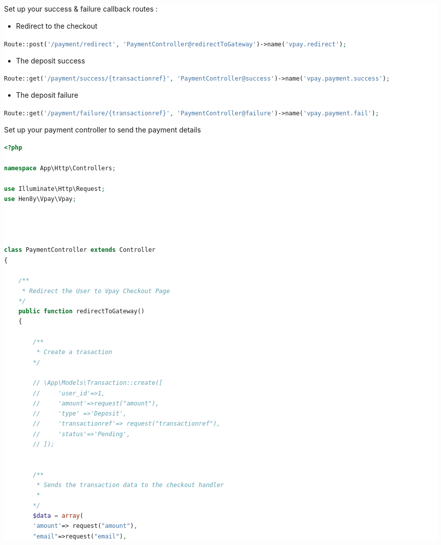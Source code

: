 
Set up your success & failure callback routes :

- Redirect to the checkout


```php
Route::post('/payment/redirect', 'PaymentController@redirectToGateway')->name('vpay.redirect');
```


- The deposit success

```php
Route::get('/payment/success/{transactionref}', 'PaymentController@success')->name('vpay.payment.success');
```

- The deposit failure

```php
Route::get('/payment/failure/{transactionref}', 'PaymentController@failure')->name('vpay.payment.fail');
```





Set up your payment controller to send the payment details


```php
<?php

namespace App\Http\Controllers;

use Illuminate\Http\Request;
use Hen8y\Vpay\Vpay;




class PaymentController extends Controller
{

    /**
     * Redirect the User to Vpay Checkout Page
    */
    public function redirectToGateway()
    {

        /**
         * Create a trasaction
        */

        // \App\Models\Transaction::create([
        //     'user_id'=>1,
        //     'amount'=>request("amount"),
        //     'type' =>'Deposit',
        //     'transactionref'=> request("transactionref"),
        //     'status'=>'Pending',
        // ]);


        /**
         * Sends the transaction data to the checkout handler
         * 
        */
        $data = array(
        'amount'=> request("amount"),
        "email"=>request("email"),
```